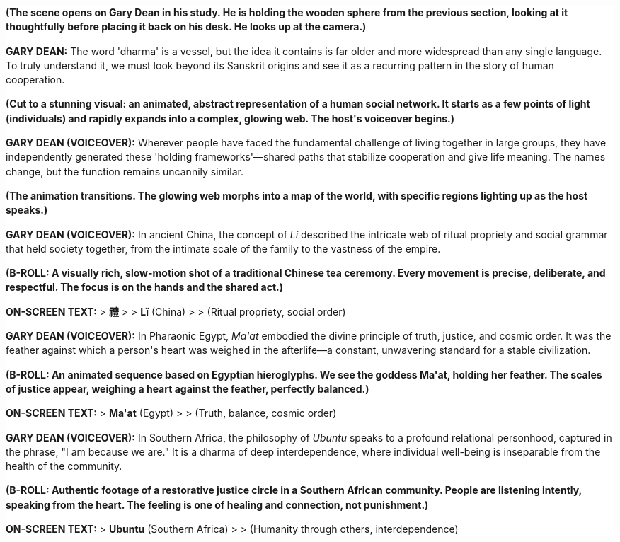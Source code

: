 **(The scene opens on Gary Dean in his study. He is holding the wooden sphere from the previous section, looking at it thoughtfully before placing it back on his desk. He looks up at the camera.)**

**GARY DEAN:** The word 'dharma' is a vessel, but the idea it contains is far older and more widespread than any single language. To truly understand it, we must look beyond its Sanskrit origins and see it as a recurring pattern in the story of human cooperation.

**(Cut to a stunning visual: an animated, abstract representation of a human social network. It starts as a few points of light (individuals) and rapidly expands into a complex, glowing web. The host's voiceover begins.)**

**GARY DEAN (VOICEOVER):** Wherever people have faced the fundamental challenge of living together in large groups, they have independently generated these 'holding frameworks'—shared paths that stabilize cooperation and give life meaning. The names change, but the function remains uncannily similar.

**(The animation transitions. The glowing web morphs into a map of the world, with specific regions lighting up as the host speaks.)**

**GARY DEAN (VOICEOVER):** In ancient China, the concept of *Lǐ* described the intricate web of ritual propriety and social grammar that held society together, from the intimate scale of the family to the vastness of the empire.

**(B-ROLL: A visually rich, slow-motion shot of a traditional Chinese tea ceremony. Every movement is precise, deliberate, and respectful. The focus is on the hands and the shared act.)**

**ON-SCREEN TEXT:**
&gt; **禮**
&gt;
&gt; **Lǐ** (China)
&gt;
&gt; (Ritual propriety, social order)

**GARY DEAN (VOICEOVER):** In Pharaonic Egypt, *Ma'at* embodied the divine principle of truth, justice, and cosmic order. It was the feather against which a person's heart was weighed in the afterlife—a constant, unwavering standard for a stable civilization.

**(B-ROLL: An animated sequence based on Egyptian hieroglyphs. We see the goddess Ma'at, holding her feather. The scales of justice appear, weighing a heart against the feather, perfectly balanced.)**

**ON-SCREEN TEXT:**
&gt; **Ma'at** (Egypt)
&gt;
&gt; (Truth, balance, cosmic order)

**GARY DEAN (VOICEOVER):** In Southern Africa, the philosophy of *Ubuntu* speaks to a profound relational personhood, captured in the phrase, "I am because we are." It is a dharma of deep interdependence, where individual well-being is inseparable from the health of the community.

**(B-ROLL: Authentic footage of a restorative justice circle in a Southern African community. People are listening intently, speaking from the heart. The feeling is one of healing and connection, not punishment.)**

**ON-SCREEN TEXT:**
&gt; **Ubuntu** (Southern Africa)
&gt;
&gt; (Humanity through others, interdependence)
